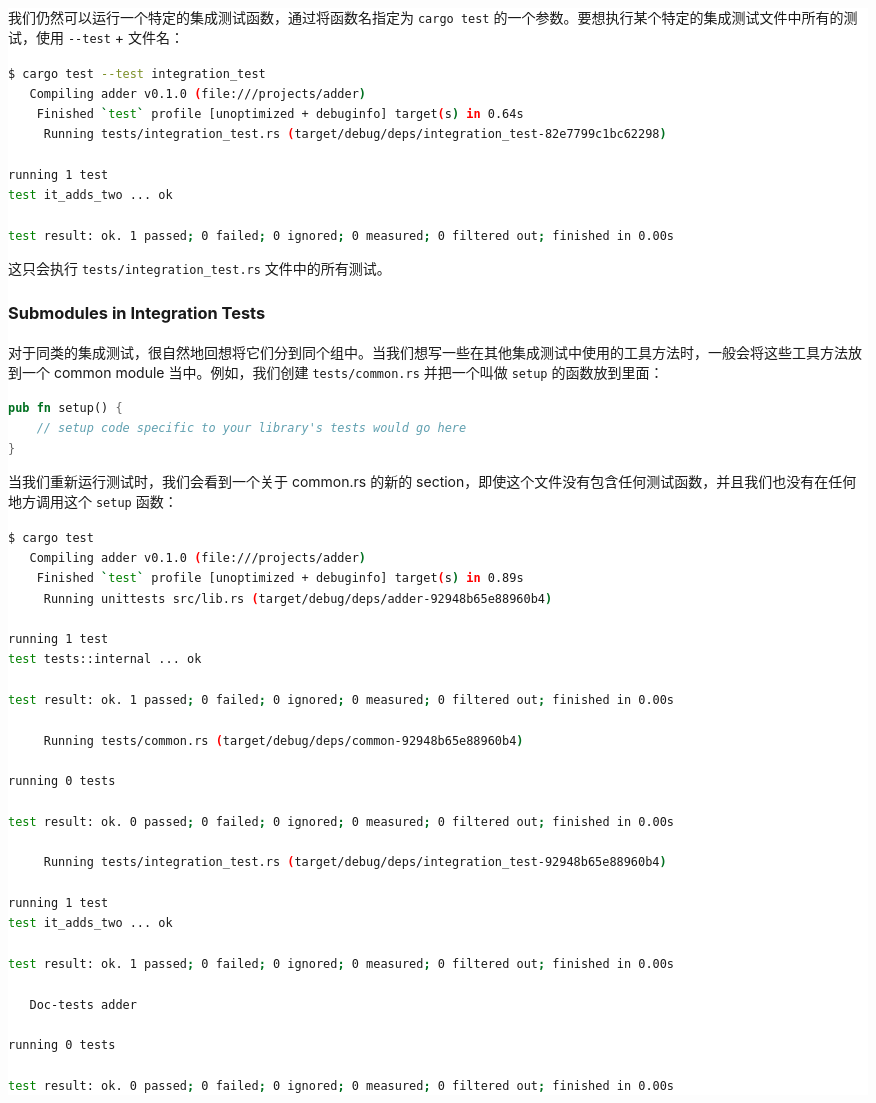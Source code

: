 我们仍然可以运行一个特定的集成测试函数，通过将函数名指定为 `cargo test` 的一个参数。要想执行某个特定的集成测试文件中所有的测试，使用 `--test` + 文件名：
```bash
$ cargo test --test integration_test
   Compiling adder v0.1.0 (file:///projects/adder)
    Finished `test` profile [unoptimized + debuginfo] target(s) in 0.64s
     Running tests/integration_test.rs (target/debug/deps/integration_test-82e7799c1bc62298)

running 1 test
test it_adds_two ... ok

test result: ok. 1 passed; 0 failed; 0 ignored; 0 measured; 0 filtered out; finished in 0.00s
```
这只会执行 `tests/integration_test.rs` 文件中的所有测试。

### Submodules in Integration Tests
对于同类的集成测试，很自然地回想将它们分到同个组中。当我们想写一些在其他集成测试中使用的工具方法时，一般会将这些工具方法放到一个 common module 当中。例如，我们创建 `tests/common.rs` 并把一个叫做 `setup` 的函数放到里面：
```rust
pub fn setup() {
    // setup code specific to your library's tests would go here
}
```
当我们重新运行测试时，我们会看到一个关于 common.rs 的新的 section，即使这个文件没有包含任何测试函数，并且我们也没有在任何地方调用这个 `setup` 函数：
```bash
$ cargo test
   Compiling adder v0.1.0 (file:///projects/adder)
    Finished `test` profile [unoptimized + debuginfo] target(s) in 0.89s
     Running unittests src/lib.rs (target/debug/deps/adder-92948b65e88960b4)

running 1 test
test tests::internal ... ok

test result: ok. 1 passed; 0 failed; 0 ignored; 0 measured; 0 filtered out; finished in 0.00s

     Running tests/common.rs (target/debug/deps/common-92948b65e88960b4)

running 0 tests

test result: ok. 0 passed; 0 failed; 0 ignored; 0 measured; 0 filtered out; finished in 0.00s

     Running tests/integration_test.rs (target/debug/deps/integration_test-92948b65e88960b4)

running 1 test
test it_adds_two ... ok

test result: ok. 1 passed; 0 failed; 0 ignored; 0 measured; 0 filtered out; finished in 0.00s

   Doc-tests adder

running 0 tests

test result: ok. 0 passed; 0 failed; 0 ignored; 0 measured; 0 filtered out; finished in 0.00s
```
